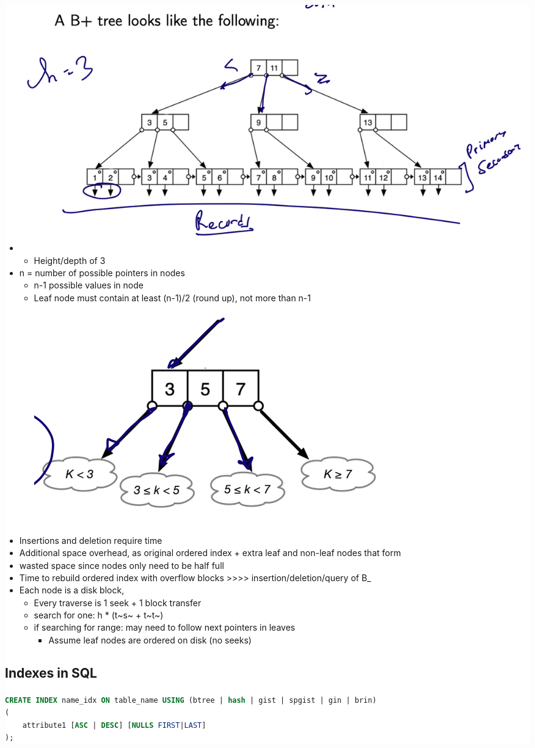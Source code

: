 - ![Screenshot 2024-03-14 at 7.00.07 PM.png](../../_resources/Screenshot%202024-03-14%20at%207.00.07%20PM.png)
	- Height/depth of 3
- n = number of possible pointers in nodes
	- n-1 possible values in node
	- Leaf node must contain at least (n-1)/2 (round up), not more than n-1
![Screenshot 2024-03-14 at 7.03.03 PM.png](../../_resources/Screenshot%202024-03-14%20at%207.03.03%20PM.png)
- Insertions and deletion require time
- Additional space overhead, as original ordered index + extra leaf and non-leaf nodes that form
- wasted space since nodes only need to be half full
- Time to rebuild ordered index with overflow blocks >>>> insertion/deletion/query of B_
- Each node is a disk block,
	- Every traverse is 1 seek + 1 block transfer
	- search for one: h * (t~s~ + t~t~)
	- if searching for range: may need to follow next pointers in leaves
		- Assume leaf nodes are ordered on disk (no seeks)
## Indexes in SQL
```sql
CREATE INDEX name_idx ON table_name USING (btree | hash | gist | spgist | gin | brin)
(
	attribute1 [ASC | DESC] [NULLS FIRST|LAST]
);
```